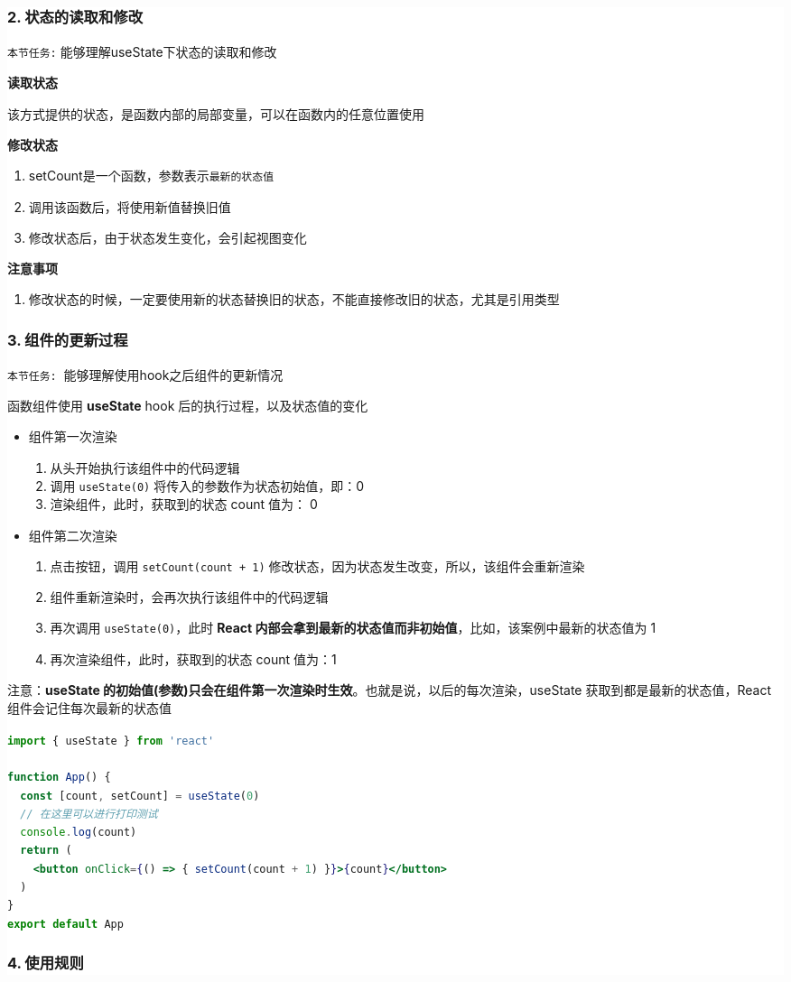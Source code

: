 ### 2. 状态的读取和修改

`本节任务:` 能够理解useState下状态的读取和修改

**读取状态**

该方式提供的状态，是函数内部的局部变量，可以在函数内的任意位置使用

**修改状态**

1.  setCount是一个函数，参数表示`最新的状态值`

2.  调用该函数后，将使用新值替换旧值

3.  修改状态后，由于状态发生变化，会引起视图变化

**注意事项**

1.  修改状态的时候，一定要使用新的状态替换旧的状态，不能直接修改旧的状态，尤其是引用类型

### 3. 组件的更新过程

`本节任务:`  能够理解使用hook之后组件的更新情况

函数组件使用 **useState** hook 后的执行过程，以及状态值的变化

*   组件第一次渲染

    1.  从头开始执行该组件中的代码逻辑
    2.  调用 `useState(0)` 将传入的参数作为状态初始值，即：0
    3.  渲染组件，此时，获取到的状态 count 值为： 0

*   组件第二次渲染

    1.  点击按钮，调用 `setCount(count + 1)` 修改状态，因为状态发生改变，所以，该组件会重新渲染

    2.  组件重新渲染时，会再次执行该组件中的代码逻辑

    3.  再次调用 `useState(0)`，此时 **React 内部会拿到最新的状态值而非初始值**，比如，该案例中最新的状态值为 1

    4.  再次渲染组件，此时，获取到的状态 count 值为：1

注意：**useState 的初始值(参数)只会在组件第一次渲染时生效**。也就是说，以后的每次渲染，useState 获取到都是最新的状态值，React 组件会记住每次最新的状态值

```jsx
import { useState } from 'react'

function App() {
  const [count, setCount] = useState(0)
  // 在这里可以进行打印测试
  console.log(count)
  return (
    <button onClick={() => { setCount(count + 1) }}>{count}</button>
  )
}
export default App
```

### 4. 使用规则

